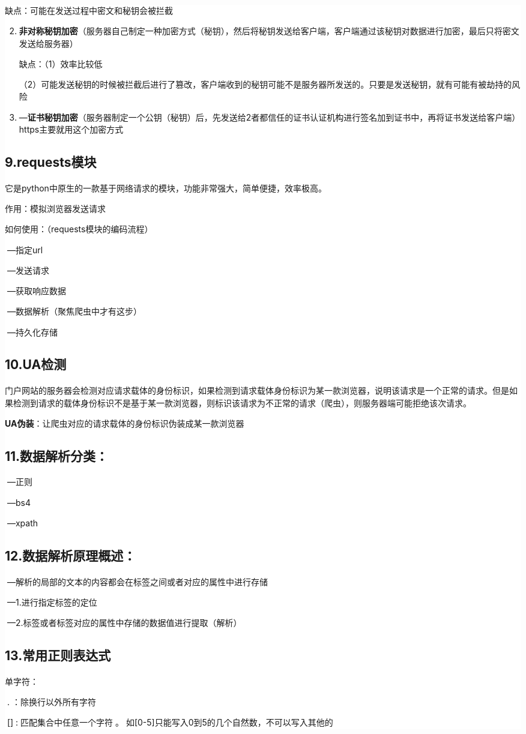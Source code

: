    缺点：可能在发送过程中密文和秘钥会被拦截

2. **非对称秘钥加密**（服务器自己制定一种加密方式（秘钥），然后将秘钥发送给客户端，客户端通过该秘钥对数据进行加密，最后只将密文发送给服务器）

   缺点：（1）效率比较低

   ​             （2）可能发送秘钥的时候被拦截后进行了篡改，客户端收到的秘钥可能不是服务器所发送的。只要是发送秘钥，就有可能有被劫持的风险

3. —**证书秘钥加密**（服务器制定一个公钥（秘钥）后，先发送给2者都信任的证书认证机构进行签名加到证书中，再将证书发送给客户端）   https主要就用这个加密方式

## 9.requests模块

  它是python中原生的一款基于网络请求的模块，功能非常强大，简单便捷，效率极高。

作用：模拟浏览器发送请求

如何使用：（requests模块的编码流程）

​		—指定url

​		—发送请求

​		—获取响应数据

​		—数据解析（聚焦爬虫中才有这步）

​		—持久化存储

## 10.UA检测

门户网站的服务器会检测对应请求载体的身份标识，如果检测到请求载体身份标识为某一款浏览器，说明该请求是一个正常的请求。但是如果检测到请求的载体身份标识不是基于某一款浏览器，则标识该请求为不正常的请求（爬虫），则服务器端可能拒绝该次请求。

**UA伪装**：让爬虫对应的请求载体的身份标识伪装成某一款浏览器

## 11.数据解析分类：

​	—正则

​	—bs4

​	—xpath

## 12.数据解析原理概述：

​	—解析的局部的文本的内容都会在标签之间或者对应的属性中进行存储

​	—1.进行指定标签的定位

​	—2.标签或者标签对应的属性中存储的数据值进行提取（解析）

## 13.常用正则表达式

单字符：

​		. ：除换行以外所有字符

​		[] : 匹配集合中任意一个字符 。 如[0-5]只能写入0到5的几个自然数，不可以写入其他的


   [^lxml]: 是一个解析器